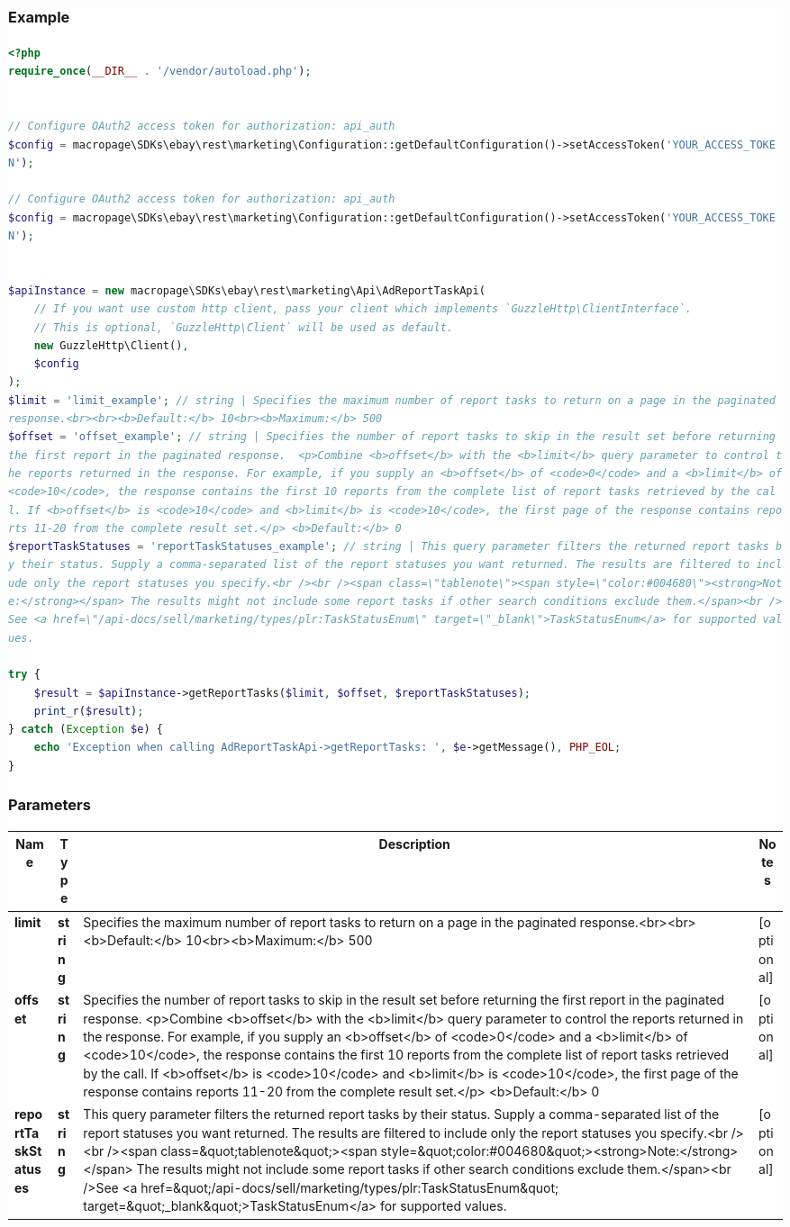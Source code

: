 ### Example

```php
<?php
require_once(__DIR__ . '/vendor/autoload.php');


// Configure OAuth2 access token for authorization: api_auth
$config = macropage\SDKs\ebay\rest\marketing\Configuration::getDefaultConfiguration()->setAccessToken('YOUR_ACCESS_TOKEN');

// Configure OAuth2 access token for authorization: api_auth
$config = macropage\SDKs\ebay\rest\marketing\Configuration::getDefaultConfiguration()->setAccessToken('YOUR_ACCESS_TOKEN');


$apiInstance = new macropage\SDKs\ebay\rest\marketing\Api\AdReportTaskApi(
    // If you want use custom http client, pass your client which implements `GuzzleHttp\ClientInterface`.
    // This is optional, `GuzzleHttp\Client` will be used as default.
    new GuzzleHttp\Client(),
    $config
);
$limit = 'limit_example'; // string | Specifies the maximum number of report tasks to return on a page in the paginated response.<br><br><b>Default:</b> 10<br><b>Maximum:</b> 500
$offset = 'offset_example'; // string | Specifies the number of report tasks to skip in the result set before returning the first report in the paginated response.  <p>Combine <b>offset</b> with the <b>limit</b> query parameter to control the reports returned in the response. For example, if you supply an <b>offset</b> of <code>0</code> and a <b>limit</b> of <code>10</code>, the response contains the first 10 reports from the complete list of report tasks retrieved by the call. If <b>offset</b> is <code>10</code> and <b>limit</b> is <code>10</code>, the first page of the response contains reports 11-20 from the complete result set.</p> <b>Default:</b> 0
$reportTaskStatuses = 'reportTaskStatuses_example'; // string | This query parameter filters the returned report tasks by their status. Supply a comma-separated list of the report statuses you want returned. The results are filtered to include only the report statuses you specify.<br /><br /><span class=\"tablenote\"><span style=\"color:#004680\"><strong>Note:</strong></span> The results might not include some report tasks if other search conditions exclude them.</span><br />See <a href=\"/api-docs/sell/marketing/types/plr:TaskStatusEnum\" target=\"_blank\">TaskStatusEnum</a> for supported values.

try {
    $result = $apiInstance->getReportTasks($limit, $offset, $reportTaskStatuses);
    print_r($result);
} catch (Exception $e) {
    echo 'Exception when calling AdReportTaskApi->getReportTasks: ', $e->getMessage(), PHP_EOL;
}
```

### Parameters

| Name | Type | Description  | Notes |
| ------------- | ------------- | ------------- | ------------- |
| **limit** | **string**| Specifies the maximum number of report tasks to return on a page in the paginated response.&lt;br&gt;&lt;br&gt;&lt;b&gt;Default:&lt;/b&gt; 10&lt;br&gt;&lt;b&gt;Maximum:&lt;/b&gt; 500 | [optional] |
| **offset** | **string**| Specifies the number of report tasks to skip in the result set before returning the first report in the paginated response.  &lt;p&gt;Combine &lt;b&gt;offset&lt;/b&gt; with the &lt;b&gt;limit&lt;/b&gt; query parameter to control the reports returned in the response. For example, if you supply an &lt;b&gt;offset&lt;/b&gt; of &lt;code&gt;0&lt;/code&gt; and a &lt;b&gt;limit&lt;/b&gt; of &lt;code&gt;10&lt;/code&gt;, the response contains the first 10 reports from the complete list of report tasks retrieved by the call. If &lt;b&gt;offset&lt;/b&gt; is &lt;code&gt;10&lt;/code&gt; and &lt;b&gt;limit&lt;/b&gt; is &lt;code&gt;10&lt;/code&gt;, the first page of the response contains reports 11-20 from the complete result set.&lt;/p&gt; &lt;b&gt;Default:&lt;/b&gt; 0 | [optional] |
| **reportTaskStatuses** | **string**| This query parameter filters the returned report tasks by their status. Supply a comma-separated list of the report statuses you want returned. The results are filtered to include only the report statuses you specify.&lt;br /&gt;&lt;br /&gt;&lt;span class&#x3D;\&quot;tablenote\&quot;&gt;&lt;span style&#x3D;\&quot;color:#004680\&quot;&gt;&lt;strong&gt;Note:&lt;/strong&gt;&lt;/span&gt; The results might not include some report tasks if other search conditions exclude them.&lt;/span&gt;&lt;br /&gt;See &lt;a href&#x3D;\&quot;/api-docs/sell/marketing/types/plr:TaskStatusEnum\&quot; target&#x3D;\&quot;_blank\&quot;&gt;TaskStatusEnum&lt;/a&gt; for supported values. | [optional] |
